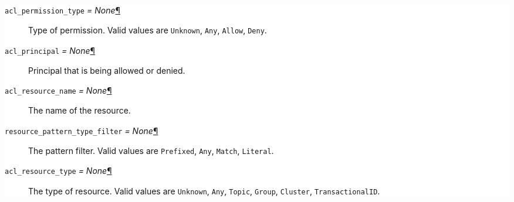 <dl class="attribute">
<dt id="pulumi_kafka.Acl.acl_permission_type">
<code class="sig-name descname">acl_permission_type</code><em class="property"> = None</em><a class="headerlink" href="#pulumi_kafka.Acl.acl_permission_type" title="Permalink to this definition">¶</a></dt>
<dd><p>Type of permission. Valid values are <code class="docutils literal notranslate"><span class="pre">Unknown</span></code>,
<code class="docutils literal notranslate"><span class="pre">Any</span></code>, <code class="docutils literal notranslate"><span class="pre">Allow</span></code>, <code class="docutils literal notranslate"><span class="pre">Deny</span></code>.</p>
</dd></dl>

<dl class="attribute">
<dt id="pulumi_kafka.Acl.acl_principal">
<code class="sig-name descname">acl_principal</code><em class="property"> = None</em><a class="headerlink" href="#pulumi_kafka.Acl.acl_principal" title="Permalink to this definition">¶</a></dt>
<dd><p>Principal that is being allowed or denied.</p>
</dd></dl>

<dl class="attribute">
<dt id="pulumi_kafka.Acl.acl_resource_name">
<code class="sig-name descname">acl_resource_name</code><em class="property"> = None</em><a class="headerlink" href="#pulumi_kafka.Acl.acl_resource_name" title="Permalink to this definition">¶</a></dt>
<dd><p>The name of the resource.</p>
</dd></dl>

<dl class="attribute">
<dt id="pulumi_kafka.Acl.resource_pattern_type_filter">
<code class="sig-name descname">resource_pattern_type_filter</code><em class="property"> = None</em><a class="headerlink" href="#pulumi_kafka.Acl.resource_pattern_type_filter" title="Permalink to this definition">¶</a></dt>
<dd><p>The pattern filter. Valid values
are <code class="docutils literal notranslate"><span class="pre">Prefixed</span></code>, <code class="docutils literal notranslate"><span class="pre">Any</span></code>, <code class="docutils literal notranslate"><span class="pre">Match</span></code>, <code class="docutils literal notranslate"><span class="pre">Literal</span></code>.</p>
</dd></dl>

<dl class="attribute">
<dt id="pulumi_kafka.Acl.acl_resource_type">
<code class="sig-name descname">acl_resource_type</code><em class="property"> = None</em><a class="headerlink" href="#pulumi_kafka.Acl.acl_resource_type" title="Permalink to this definition">¶</a></dt>
<dd><p>The type of resource. Valid values are <code class="docutils literal notranslate"><span class="pre">Unknown</span></code>,
<code class="docutils literal notranslate"><span class="pre">Any</span></code>, <code class="docutils literal notranslate"><span class="pre">Topic</span></code>, <code class="docutils literal notranslate"><span class="pre">Group</span></code>, <code class="docutils literal notranslate"><span class="pre">Cluster</span></code>, <code class="docutils literal notranslate"><span class="pre">TransactionalID</span></code>.</p>
</dd></dl>
